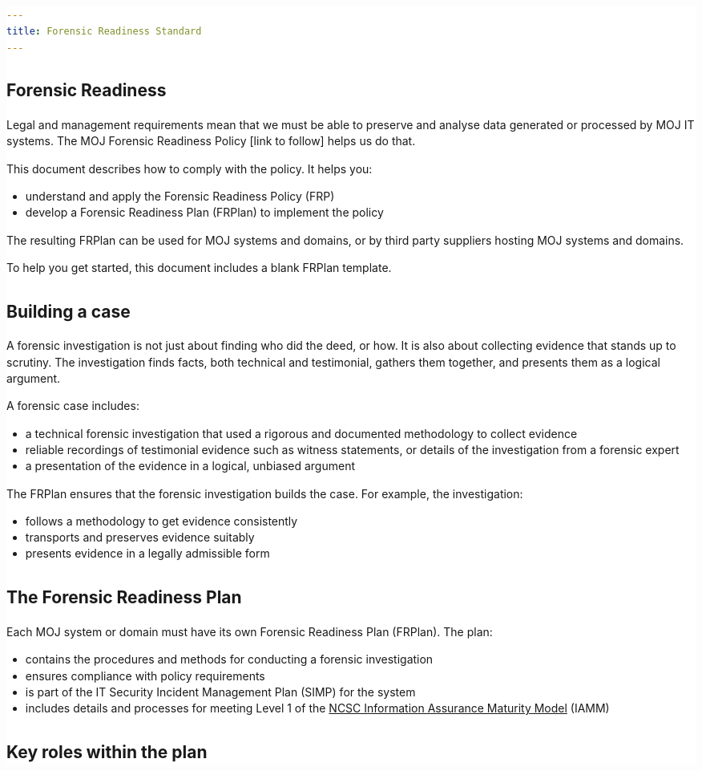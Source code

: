 ```yaml
---
title: Forensic Readiness Standard
---
```


## Forensic Readiness

Legal and management requirements mean that we must be able to preserve and analyse data generated or processed by MOJ IT systems. The MOJ Forensic Readiness Policy [link to follow] helps us do that.

This document describes how to comply with the policy. It helps you:

- understand and apply the Forensic Readiness Policy (FRP)
- develop a Forensic Readiness Plan (FRPlan) to implement the policy

The resulting FRPlan can be used for MOJ systems and domains, or by third party suppliers hosting MOJ systems and domains.

To help you get started, this document includes a blank FRPlan template.

## Building a case

A forensic investigation is not just about finding who did the deed, or how. It is also about collecting evidence that stands up to scrutiny. The investigation finds facts, both technical and testimonial, gathers them together, and presents them as a logical argument.

A forensic case includes:

- a technical forensic investigation that used a rigorous and documented methodology to collect evidence
- reliable recordings of testimonial evidence such as witness statements, or details of the investigation from a forensic expert
- a presentation of the evidence in a logical, unbiased argument

The FRPlan ensures that the forensic investigation builds the case. For example, the investigation:

- follows a methodology to get evidence consistently
- transports and preserves evidence suitably
- presents evidence in a legally admissible form

## The Forensic Readiness Plan

Each MOJ system or domain must have its own Forensic Readiness Plan (FRPlan). The plan:

- contains the procedures and methods for conducting a forensic investigation
- ensures compliance with policy requirements
- is part of the IT Security Incident Management Plan (SIMP) for the system
- includes details and processes for meeting Level 1 of the [NCSC Information Assurance Maturity Model](https://www.ncsc.gov.uk/guidance/information-assurance-maturity-model-and-assessment-framework-gpg-40) (IAMM)

<a id="keyroleswithintheplan"></a>

## Key roles within the plan
